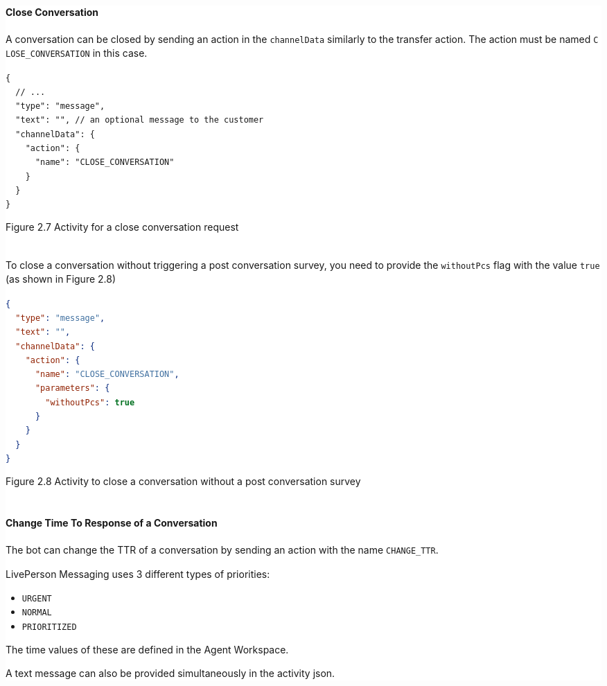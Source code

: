 #### Close Conversation

A conversation can be closed by sending an action in the `channelData` similarly to the transfer action. 
The action must be named `CLOSE_CONVERSATION` in this case.

```json-doc
{
  // ...
  "type": "message",
  "text": "", // an optional message to the customer
  "channelData": {
    "action": {
      "name": "CLOSE_CONVERSATION"
    }
  }
}
```
Figure 2.7 Activity for a close conversation request
<br>
<br>

To close a conversation without triggering a post conversation survey, you need to provide the `withoutPcs` flag with the value `true` (as shown in Figure 2.8)

```json
{
  "type": "message",
  "text": "",
  "channelData": {
    "action": {
      "name": "CLOSE_CONVERSATION",
      "parameters": {
        "withoutPcs": true
      }
    }
  }
}
```
Figure 2.8 Activity to close a conversation without a post conversation survey
<br>
<br>

#### Change Time To Response of a Conversation

The bot can change the TTR of a conversation by sending an action with the name `CHANGE_TTR`.

LivePerson Messaging uses 3 different types of priorities:

- `URGENT`
- `NORMAL`
- `PRIORITIZED`

The time values of these are defined in the Agent Workspace.

A text message can also be provided simultaneously in the activity json.
